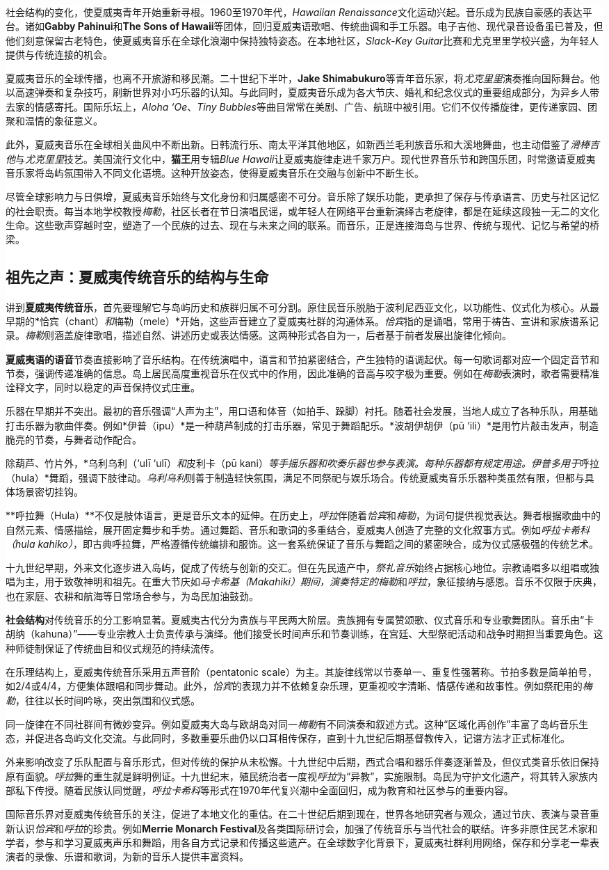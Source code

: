 社会结构的变化，使夏威夷青年开始重新寻根。1960至1970年代，*Hawaiian
Renaissance*文化运动兴起。音乐成为民族自豪感的表达平台。诸如**Gabby Pahinui**和**The Sons of
Hawaii**等团体，回归夏威夷语歌唱、传统曲调和手工乐器。电子吉他、现代录音设备虽已普及，但他们刻意保留古老特色，使夏威夷音乐在全球化浪潮中保持独特姿态。在本地社区，*Slack-Key
Guitar*比赛和尤克里里学校兴盛，为年轻人提供与传统连接的机会。

夏威夷音乐的全球传播，也离不开旅游和移民潮。二十世纪下半叶，**Jake
Shimabukuro**等青年音乐家，将*尤克里里*演奏推向国际舞台。他以高速弹奏和复杂技巧，刷新世界对小巧乐器的认知。与此同时，夏威夷音乐成为各大节庆、婚礼和纪念仪式的重要组成部分，为异乡人带去家的情感寄托。国际乐坛上，_Aloha
‘Oe_、*Tiny
Bubbles*等曲目常常在美剧、广告、航班中被引用。它们不仅传播旋律，更传递家园、团聚和温情的象征意义。

此外，夏威夷音乐在全球相关曲风中不断出新。日韩流行乐、南太平洋其他地区，如新西兰毛利族音乐和大溪地舞曲，也主动借鉴了*滑棒吉他*与*尤克里里*技艺。美国流行文化中，**猫王**用专辑*Blue
Hawaii*让夏威夷旋律走进千家万户。现代世界音乐节和跨国乐团，时常邀请夏威夷音乐家将岛屿氛围带入不同文化语境。这种开放姿态，使得夏威夷音乐在交融与创新中不断生长。

尽管全球影响力与日俱增，夏威夷音乐始终与文化身份和归属感密不可分。音乐除了娱乐功能，更承担了保存与传承语言、历史与社区记忆的社会职责。每当本地学校教授*梅勒*，社区长者在节日演唱民谣，或年轻人在网络平台重新演绎古老旋律，都是在延续这段独一无二的文化生命。这些歌声穿越时空，塑造了一个民族的过去、现在与未来之间的联系。而音乐，正是连接海岛与世界、传统与现代、记忆与希望的桥梁。

## 祖先之声：夏威夷传统音乐的结构与生命

讲到**夏威夷传统音乐**，首先要理解它与岛屿历史和族群归属不可分割。原住民音乐脱胎于波利尼西亚文化，以功能性、仪式化为核心。从最早期的*恰宾（chant）*和*梅勒（mele）*开始，这些声音建立了夏威夷社群的沟通体系。*恰宾*指的是诵唱，常用于祷告、宣讲和家族谱系记录。*梅勒*则涵盖旋律歌唱，描述自然、讲述历史或表达情感。这两种形式各自为一，后者基于前者发展出旋律化倾向。

**夏威夷语的语音**节奏直接影响了音乐结构。在传统演唱中，语言和节拍紧密结合，产生独特的语调起伏。每一句歌词都对应一个固定音节和节奏，强调传递准确的信息。岛上居民高度重视音乐在仪式中的作用，因此准确的音高与咬字极为重要。例如在*梅勒*表演时，歌者需要精准诠释文字，同时以稳定的声音保持仪式庄重。

乐器在早期并不突出。最初的音乐强调“人声为主”，用口语和体音（如拍手、跺脚）衬托。随着社会发展，当地人成立了各种乐队，用基础打击乐器为歌曲伴奏。例如*伊普（ipu）*是一种葫芦制成的打击乐器，常见于舞蹈配乐。*波胡伊胡伊（pū
‘ili）*是用竹片敲击发声，制造脆亮的节奏，与舞者动作配合。

除葫芦、竹片外，*乌利乌利（‘ulī ‘ulī）*和*皮利卡（pū
kani）*等手摇乐器和吹奏乐器也参与表演。每种乐器都有规定用途。*伊普*多用于*呼拉（hula）*舞蹈，强调下肢律动。*乌利乌利*则善于制造轻快氛围，满足不同祭祀与娱乐场合。传统夏威夷音乐乐器种类虽然有限，但都与具体场景密切挂钩。

**呼拉舞（Hula）**不仅是肢体语言，更是音乐文本的延伸。在历史上，*呼拉*伴随着*恰宾*和*梅勒*，为词句提供视觉表达。舞者根据歌曲中的自然元素、情感描绘，展开固定舞步和手势。通过舞蹈、音乐和歌词的多重结合，夏威夷人创造了完整的文化叙事方式。例如*呼拉卡希科（hula
kahiko）*，即古典呼拉舞，严格遵循传统编排和服饰。这一套系统保证了音乐与舞蹈之间的紧密映合，成为仪式感极强的传统艺术。

十九世纪早期，外来文化逐步进入岛屿，促成了传统与创新的交汇。但在先民遗产中，*祭礼音乐*始终占据核心地位。宗教诵唱多以组唱或独唱为主，用于致敬神明和祖先。在重大节庆如*马卡希基（Makahiki）*期间，演奏特定的*梅勒*和*呼拉*，象征接纳与感恩。音乐不仅限于庆典，也在家庭、农耕和航海等日常场合参与，为岛民加油鼓劲。

**社会结构**对传统音乐的分工影响显著。夏威夷古代分为贵族与平民两大阶层。贵族拥有专属赞颂歌、仪式音乐和专业歌舞团队。音乐由“卡胡纳（kahuna）”——专业宗教人士负责传承与演绎。他们接受长时间声乐和节奏训练，在宫廷、大型祭祀活动和战争时期担当重要角色。这种师徒制保证了传统曲目和仪式规范的持续流传。

在乐理结构上，夏威夷传统音乐采用五声音阶（pentatonic
scale）为主。其旋律线常以节奏单一、重复性强著称。节拍多数是简单拍号，如2/4或4/4，方便集体跟唱和同步舞动。此外，*恰宾*的表现力并不依赖复杂乐理，更重视咬字清晰、情感传递和故事性。例如祭祀用的*梅勒*，往往以长时间吟咏，突出氛围和仪式感。

同一旋律在不同社群间有微妙变异。例如夏威夷大岛与欧胡岛对同一*梅勒*有不同演奏和叙述方式。这种“区域化再创作”丰富了岛屿音乐生态，并促进各岛屿文化交流。与此同时，多数重要乐曲仍以口耳相传保存，直到十九世纪后期基督教传入，记谱方法才正式标准化。

外来影响改变了乐队配置与音乐形式，但对传统的保护从未松懈。十九世纪中后期，西式合唱和器乐伴奏逐渐普及，但仪式类音乐依旧保持原有面貌。*呼拉*舞的重生就是鲜明例证。十九世纪末，殖民统治者一度视*呼拉*为“异教”，实施限制。岛民为守护文化遗产，将其转入家族内部私下传授。随着民族认同觉醒，*呼拉卡希科*等形式在1970年代复兴潮中全面回归，成为教育和社区参与的重要内容。

国际音乐界对夏威夷传统音乐的关注，促进了本地文化的重估。在二十世纪后期到现在，世界各地研究者与观众，通过节庆、表演与录音重新认识*恰宾*和*呼拉*的珍贵。例如**Merrie
Monarch
Festival**及各类国际研讨会，加强了传统音乐与当代社会的联结。许多非原住民艺术家和学者，参与和学习夏威夷声乐和舞蹈，用各自方式记录和传播这些遗产。在全球数字化背景下，夏威夷社群利用网络，保存和分享老一辈表演者的录像、乐谱和歌词，为新的音乐人提供丰富资料。
